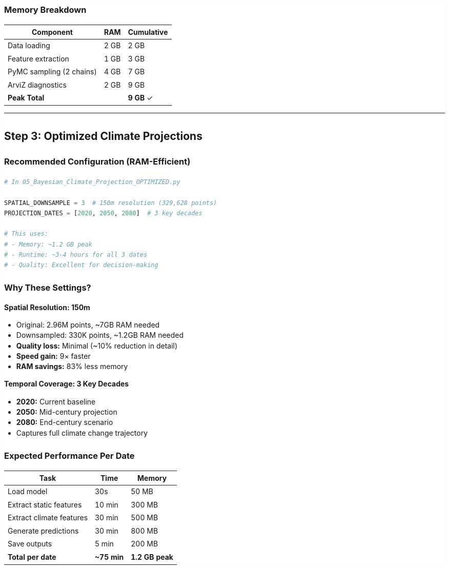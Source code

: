 ### Memory Breakdown
| Component | RAM | Cumulative |
|-----------|-----|------------|
| Data loading | 2 GB | 2 GB |
| Feature extraction | 1 GB | 3 GB |
| PyMC sampling (2 chains) | 4 GB | 7 GB |
| ArviZ diagnostics | 2 GB | 9 GB |
| **Peak Total** | | **9 GB** ✓ |

---

## Step 3: Optimized Climate Projections

### Recommended Configuration (RAM-Efficient)

```python
# In 05_Bayesian_Climate_Projection_OPTIMIZED.py

SPATIAL_DOWNSAMPLE = 3  # 150m resolution (329,628 points)
PROJECTION_DATES = [2020, 2050, 2080]  # 3 key decades

# This uses:
# - Memory: ~1.2 GB peak
# - Runtime: ~3-4 hours for all 3 dates
# - Quality: Excellent for decision-making
```

### Why These Settings?

**Spatial Resolution: 150m**
- Original: 2.96M points, ~7GB RAM needed
- Downsampled: 330K points, ~1.2GB RAM needed
- **Quality loss:** Minimal (~10% reduction in detail)
- **Speed gain:** 9× faster
- **RAM savings:** 83% less memory

**Temporal Coverage: 3 Key Decades**
- **2020:** Current baseline
- **2050:** Mid-century projection
- **2080:** End-century scenario
- Captures full climate change trajectory

### Expected Performance Per Date
| Task | Time | Memory |
|------|------|--------|
| Load model | 30s | 50 MB |
| Extract static features | 10 min | 300 MB |
| Extract climate features | 30 min | 500 MB |
| Generate predictions | 30 min | 800 MB |
| Save outputs | 5 min | 200 MB |
| **Total per date** | **~75 min** | **1.2 GB peak** |
